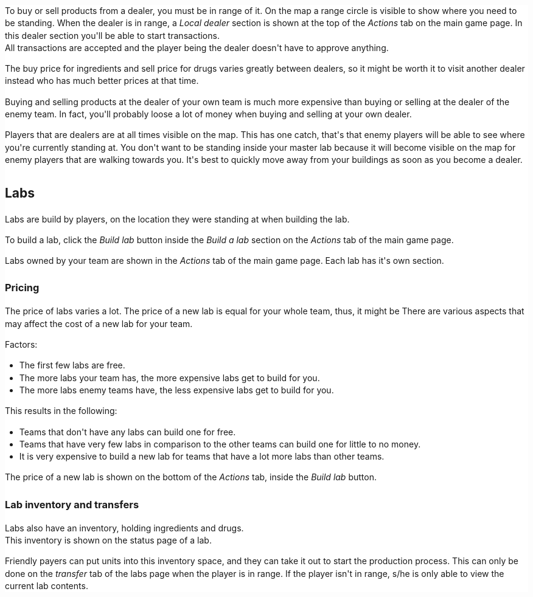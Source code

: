 To buy or sell products from a dealer, you must be in range of it.
On the map a range circle is visible to show where you need to be standing.
When the dealer is in range, a _Local dealer_ section is shown at the top of the _Actions_ tab on the main game page.
In this dealer section you'll be able to start transactions.  
All transactions are accepted and the player being the dealer doesn't have to approve anything.

The buy price for ingredients and sell price for drugs varies greatly between dealers,
so it might be worth it to visit another dealer instead who has much better prices at that time.

Buying and selling products at the dealer of your own team is much more expensive than buying
or selling at the dealer of the enemy team. In fact, you'll probably loose a lot of money when
buying and selling at your own dealer.

Players that are dealers are at all times visible on the map.
This has one catch, that's that enemy players will be able to see where you're currently standing at.
You don't want to be standing inside your master lab because it will become visible on the map for enemy players that are walking towards you.
It's best to quickly move away from your buildings as soon as you become a dealer.



## Labs
Labs are build by players, on the location they were standing at when building the lab.

To build a lab, click the _Build lab_ button inside the _Build a lab_ section on the _Actions_ tab of the main game page.

Labs owned by your team are shown in the _Actions_ tab of the main game page.
Each lab has it's own section.

### Pricing
The price of labs varies a lot.
The price of a new lab is equal for your whole team, thus,
it might be There are various aspects that may affect the cost of a new lab for your team.

Factors:
- The first few labs are free.
- The more labs your team has, the more expensive labs get to build for you.
- The more labs enemy teams have, the less expensive labs get to build for you.

This results in the following:
- Teams that don't have any labs can build one for free.
- Teams that have very few labs in comparison to the other teams can build one for little to no money.
- It is very expensive to build a new lab for teams that have a lot more labs than other teams.

The price of a new lab is shown on the bottom of the _Actions_ tab, inside the _Build lab_ button.

### Lab inventory and transfers
Labs also have an inventory, holding ingredients and drugs.  
This inventory is shown on the status page of a lab.

Friendly payers can put units into this inventory space, and they can take it out to start the production process.
This can only be done on the _transfer_ tab of the labs page when the player is in range.
If the player isn't in range, s/he is only able to view the current lab contents.
